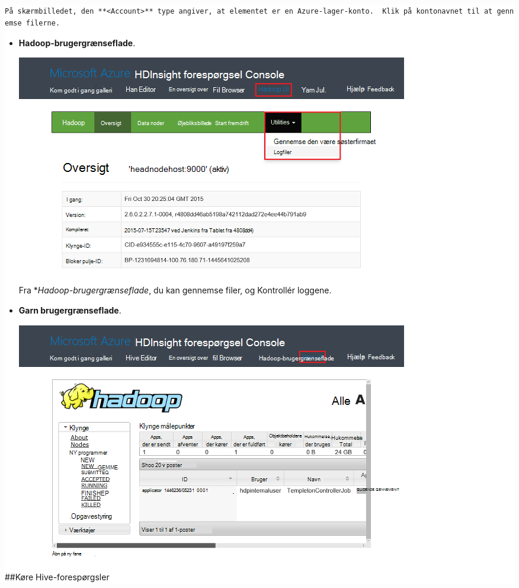     På skærmbilledet, den **<Account>** type angiver, at elementet er en Azure-lager-konto.  Klik på kontonavnet til at gennemse filerne.
    
- **Hadoop-brugergrænseflade**.

    ![HDInsight portal Hadoop UI](./media/hdinsight-administer-use-management-portal/hdinsight-hadoop-ui.png)
    
    Fra **Hadoop-brugergrænseflade*, du kan gennemse filer, og Kontrollér loggene. 

- **Garn brugergrænseflade**.

    ![HDInsight portal GARN brugergrænseflade](./media/hdinsight-administer-use-management-portal/hdinsight-yarn-ui.png)

##<a name="run-hive-queries"></a>Køre Hive-forespørgsler
